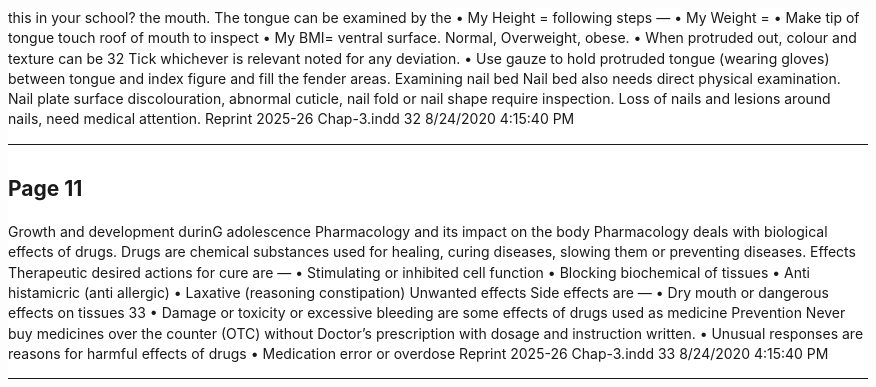 this in your school? the mouth. The tongue can be examined by the
• My Height =
following steps —
• My Weight =
• Make tip of tongue touch roof of mouth to inspect
• My BMI=
ventral surface.
Normal, Overweight, obese.
• When protruded out, colour and texture can be
32 Tick whichever is relevant
noted for any deviation.
• Use gauze to hold protruded tongue (wearing
gloves) between tongue and index figure and fill
the fender areas.
Examining nail bed
Nail bed also needs direct physical examination. Nail plate
surface discolouration, abnormal cuticle, nail fold or nail
shape require inspection. Loss of nails and lesions around
nails, need medical attention.
Reprint 2025-26
Chap-3.indd 32 8/24/2020 4:15:40 PM

---

## Page 11

Growth
and
development
durinG
adolescence
Pharmacology and its impact on the body
Pharmacology deals with biological effects of drugs. Drugs
are chemical substances used for healing, curing diseases,
slowing them or preventing diseases.
Effects
Therapeutic desired actions for cure are —
• Stimulating or inhibited cell function
• Blocking biochemical of tissues
• Anti histamicric (anti allergic)
• Laxative (reasoning constipation)
Unwanted effects
Side effects are —
• Dry mouth or dangerous effects on tissues
33
• Damage or toxicity or excessive bleeding are some
effects of drugs used as medicine
Prevention
Never buy medicines over the counter (OTC) without Doctor’s
prescription with dosage and instruction written.
• Unusual responses are reasons for harmful effects of
drugs
• Medication error or overdose
Reprint 2025-26
Chap-3.indd 33 8/24/2020 4:15:40 PM

---